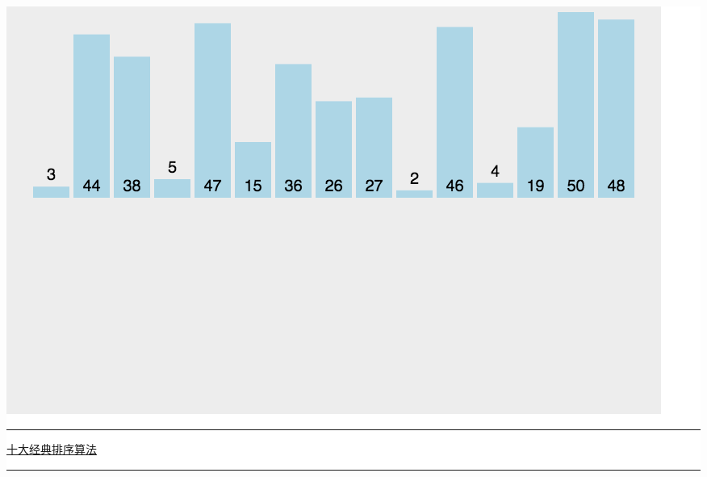 ![插入排序(Insertion Sort)](/assets/array/3_insertion_sort.gif)



--- 
[十大经典排序算法](https://www.cnblogs.com/onepixel/articles/7674659.html)
<hr/>
